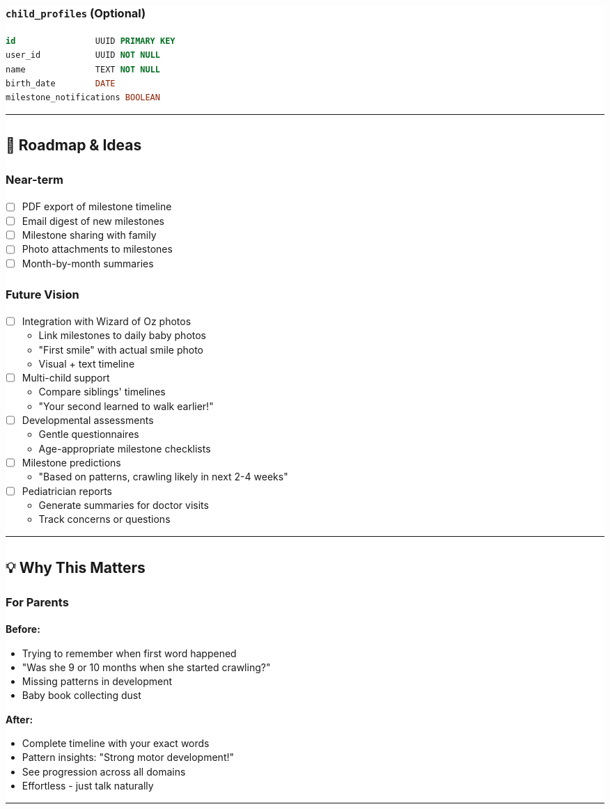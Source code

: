 ### `child_profiles` (Optional)

```sql
id                UUID PRIMARY KEY
user_id           UUID NOT NULL
name              TEXT NOT NULL
birth_date        DATE
milestone_notifications BOOLEAN
```

---

## 🎯 Roadmap & Ideas

### Near-term
- [ ] PDF export of milestone timeline
- [ ] Email digest of new milestones
- [ ] Milestone sharing with family
- [ ] Photo attachments to milestones
- [ ] Month-by-month summaries

### Future Vision
- [ ] Integration with Wizard of Oz photos
  - Link milestones to daily baby photos
  - "First smile" with actual smile photo
  - Visual + text timeline
- [ ] Multi-child support
  - Compare siblings' timelines
  - "Your second learned to walk earlier!"
- [ ] Developmental assessments
  - Gentle questionnaires
  - Age-appropriate milestone checklists
- [ ] Milestone predictions
  - "Based on patterns, crawling likely in next 2-4 weeks"
- [ ] Pediatrician reports
  - Generate summaries for doctor visits
  - Track concerns or questions

---

## 💡 Why This Matters

### For Parents

**Before:**
- Trying to remember when first word happened
- "Was she 9 or 10 months when she started crawling?"
- Missing patterns in development
- Baby book collecting dust

**After:**
- Complete timeline with your exact words
- Pattern insights: "Strong motor development!"
- See progression across all domains
- Effortless - just talk naturally

---